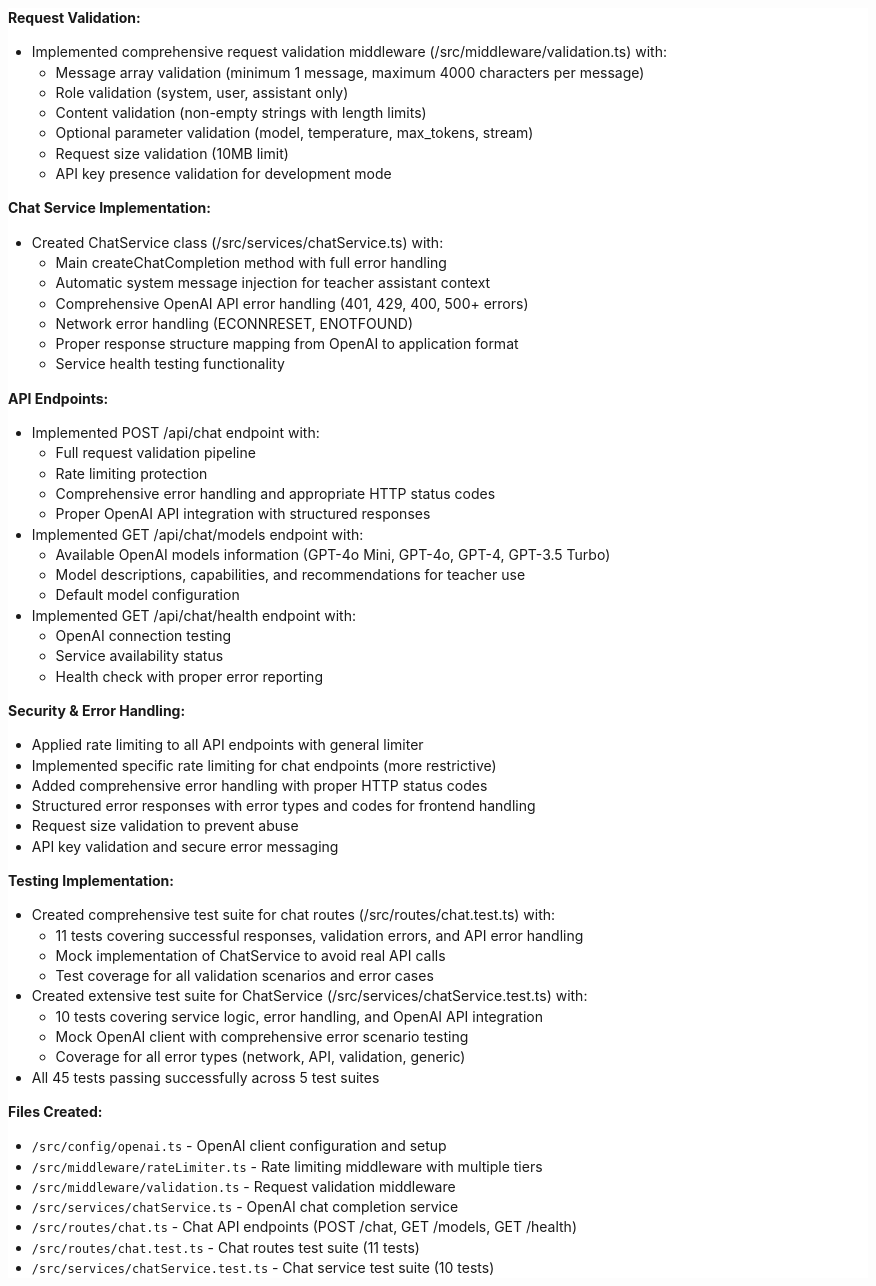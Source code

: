 **Request Validation:**
- Implemented comprehensive request validation middleware (/src/middleware/validation.ts) with:
  - Message array validation (minimum 1 message, maximum 4000 characters per message)
  - Role validation (system, user, assistant only)
  - Content validation (non-empty strings with length limits)
  - Optional parameter validation (model, temperature, max_tokens, stream)
  - Request size validation (10MB limit)
  - API key presence validation for development mode

**Chat Service Implementation:**
- Created ChatService class (/src/services/chatService.ts) with:
  - Main createChatCompletion method with full error handling
  - Automatic system message injection for teacher assistant context
  - Comprehensive OpenAI API error handling (401, 429, 400, 500+ errors)
  - Network error handling (ECONNRESET, ENOTFOUND)
  - Proper response structure mapping from OpenAI to application format
  - Service health testing functionality

**API Endpoints:**
- Implemented POST /api/chat endpoint with:
  - Full request validation pipeline
  - Rate limiting protection
  - Comprehensive error handling and appropriate HTTP status codes
  - Proper OpenAI API integration with structured responses
- Implemented GET /api/chat/models endpoint with:
  - Available OpenAI models information (GPT-4o Mini, GPT-4o, GPT-4, GPT-3.5 Turbo)
  - Model descriptions, capabilities, and recommendations for teacher use
  - Default model configuration
- Implemented GET /api/chat/health endpoint with:
  - OpenAI connection testing
  - Service availability status
  - Health check with proper error reporting

**Security & Error Handling:**
- Applied rate limiting to all API endpoints with general limiter
- Implemented specific rate limiting for chat endpoints (more restrictive)
- Added comprehensive error handling with proper HTTP status codes
- Structured error responses with error types and codes for frontend handling
- Request size validation to prevent abuse
- API key validation and secure error messaging

**Testing Implementation:**
- Created comprehensive test suite for chat routes (/src/routes/chat.test.ts) with:
  - 11 tests covering successful responses, validation errors, and API error handling
  - Mock implementation of ChatService to avoid real API calls
  - Test coverage for all validation scenarios and error cases
- Created extensive test suite for ChatService (/src/services/chatService.test.ts) with:
  - 10 tests covering service logic, error handling, and OpenAI API integration
  - Mock OpenAI client with comprehensive error scenario testing
  - Coverage for all error types (network, API, validation, generic)
- All 45 tests passing successfully across 5 test suites

**Files Created:**
- `/src/config/openai.ts` - OpenAI client configuration and setup
- `/src/middleware/rateLimiter.ts` - Rate limiting middleware with multiple tiers
- `/src/middleware/validation.ts` - Request validation middleware
- `/src/services/chatService.ts` - OpenAI chat completion service
- `/src/routes/chat.ts` - Chat API endpoints (POST /chat, GET /models, GET /health)
- `/src/routes/chat.test.ts` - Chat routes test suite (11 tests)
- `/src/services/chatService.test.ts` - Chat service test suite (10 tests)
